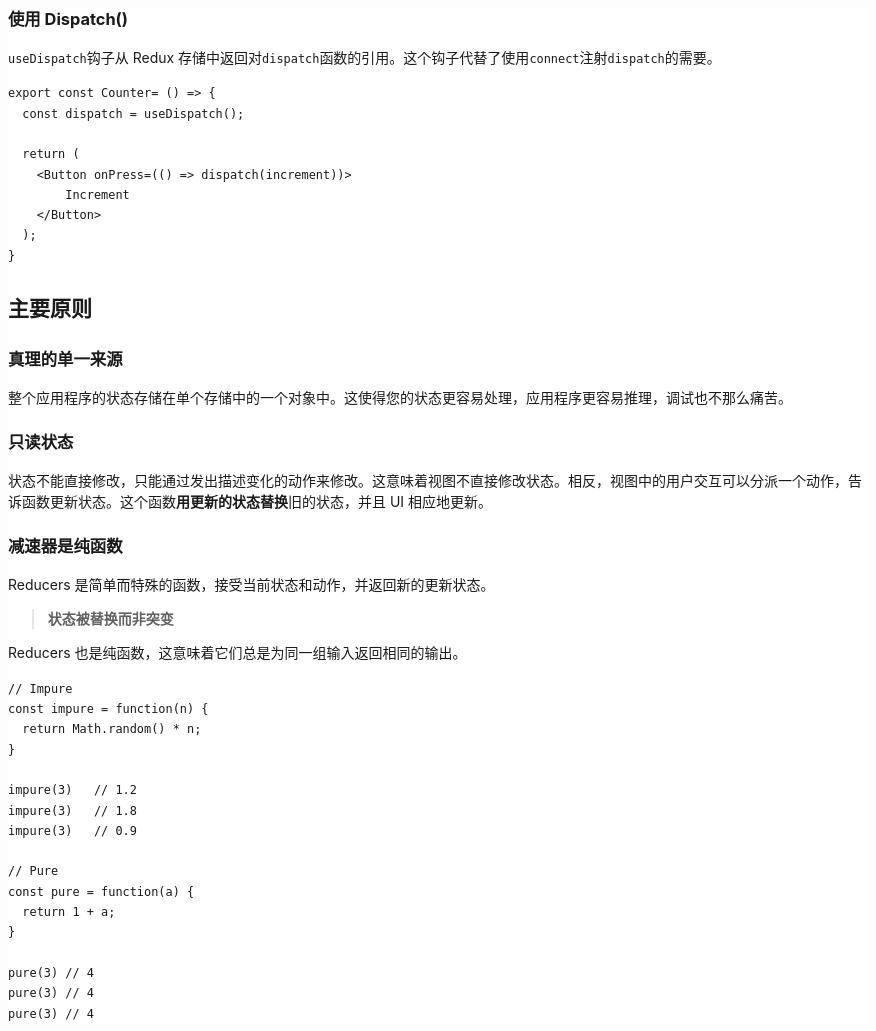 ### [](#usedispatch)使用 Dispatch()

`useDispatch`钩子从 Redux 存储中返回对`dispatch`函数的引用。这个钩子代替了使用`connect`注射`dispatch`的需要。

```
export const Counter= () => {
  const dispatch = useDispatch();

  return (
    <Button onPress=(() => dispatch(increment))>
        Increment
    </Button>
  );
} 
```

## [](#main-principles)主要原则

### [](#single-source-of-truth)真理的单一来源

整个应用程序的状态存储在单个存储中的一个对象中。这使得您的状态更容易处理，应用程序更容易推理，调试也不那么痛苦。

### [](#read-only-state)只读状态

状态不能直接修改，只能通过发出描述变化的动作来修改。这意味着视图不直接修改状态。相反，视图中的用户交互可以分派一个动作，告诉函数更新状态。这个函数**用更新的状态替换**旧的状态，并且 UI 相应地更新。

### [](#reducers-are-pure-functions)减速器是纯函数

Reducers 是简单而特殊的函数，接受当前状态和动作，并返回新的更新状态。

> **状态被替换而非突变**

Reducers 也是纯函数，这意味着它们总是为同一组输入返回相同的输出。

```
// Impure
const impure = function(n) {
  return Math.random() * n;
}

impure(3)   // 1.2
impure(3)   // 1.8
impure(3)   // 0.9

// Pure
const pure = function(a) {
  return 1 + a;
}

pure(3) // 4
pure(3) // 4
pure(3) // 4 
```

